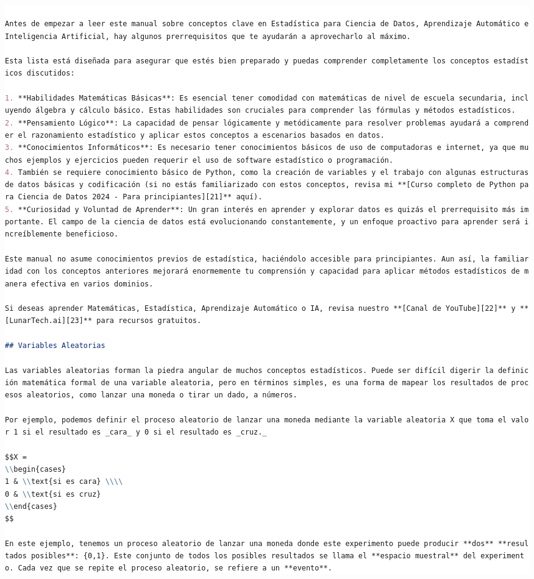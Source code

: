 ```markdown

Antes de empezar a leer este manual sobre conceptos clave en Estadística para Ciencia de Datos, Aprendizaje Automático e Inteligencia Artificial, hay algunos prerrequisitos que te ayudarán a aprovecharlo al máximo.

Esta lista está diseñada para asegurar que estés bien preparado y puedas comprender completamente los conceptos estadísticos discutidos:

1. **Habilidades Matemáticas Básicas**: Es esencial tener comodidad con matemáticas de nivel de escuela secundaria, incluyendo álgebra y cálculo básico. Estas habilidades son cruciales para comprender las fórmulas y métodos estadísticos.
2. **Pensamiento Lógico**: La capacidad de pensar lógicamente y metódicamente para resolver problemas ayudará a comprender el razonamiento estadístico y aplicar estos conceptos a escenarios basados en datos.
3. **Conocimientos Informáticos**: Es necesario tener conocimientos básicos de uso de computadoras e internet, ya que muchos ejemplos y ejercicios pueden requerir el uso de software estadístico o programación.
4. También se requiere conocimiento básico de Python, como la creación de variables y el trabajo con algunas estructuras de datos básicas y codificación (si no estás familiarizado con estos conceptos, revisa mi **[Curso completo de Python para Ciencia de Datos 2024 - Para principiantes][21]** aquí).
5. **Curiosidad y Voluntad de Aprender**: Un gran interés en aprender y explorar datos es quizás el prerrequisito más importante. El campo de la ciencia de datos está evolucionando constantemente, y un enfoque proactivo para aprender será increíblemente beneficioso.

Este manual no asume conocimientos previos de estadística, haciéndolo accesible para principiantes. Aun así, la familiaridad con los conceptos anteriores mejorará enormemente tu comprensión y capacidad para aplicar métodos estadísticos de manera efectiva en varios dominios.

Si deseas aprender Matemáticas, Estadística, Aprendizaje Automático o IA, revisa nuestro **[Canal de YouTube][22]** y **[LunarTech.ai][23]** para recursos gratuitos.

## Variables Aleatorias

Las variables aleatorias forman la piedra angular de muchos conceptos estadísticos. Puede ser difícil digerir la definición matemática formal de una variable aleatoria, pero en términos simples, es una forma de mapear los resultados de procesos aleatorios, como lanzar una moneda o tirar un dado, a números.

Por ejemplo, podemos definir el proceso aleatorio de lanzar una moneda mediante la variable aleatoria X que toma el valor 1 si el resultado es _cara_ y 0 si el resultado es _cruz._

$$X = 
\\begin{cases} 
1 & \\text{si es cara} \\\\ 
0 & \\text{si es cruz} 
\\end{cases} 
$$

En este ejemplo, tenemos un proceso aleatorio de lanzar una moneda donde este experimento puede producir **dos** **resultados posibles**: {0,1}. Este conjunto de todos los posibles resultados se llama el **espacio muestral** del experimento. Cada vez que se repite el proceso aleatorio, se refiere a un **evento**.
```

